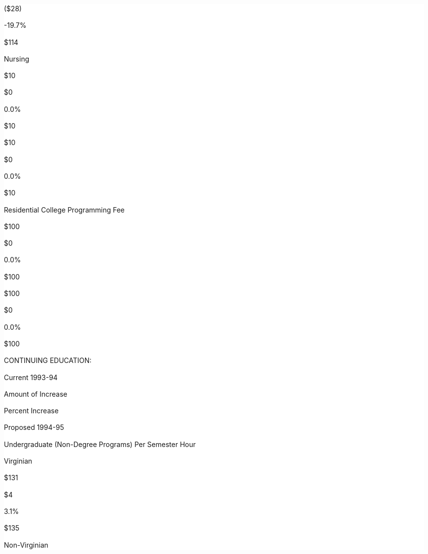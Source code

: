 ($28)

\-19.7%

$114

Nursing

$10

$0

0.0%

$10

$10

$0

0.0%

$10

Residential College Programming Fee

$100

$0

0.0%

$100

$100

$0

0.0%

$100

CONTINUING EDUCATION:

Current 1993-94

Amount of Increase

Percent Increase

Proposed 1994-95

Undergraduate (Non-Degree Programs) Per Semester Hour

Virginian

$131

$4

3.1%

$135

Non-Virginian
